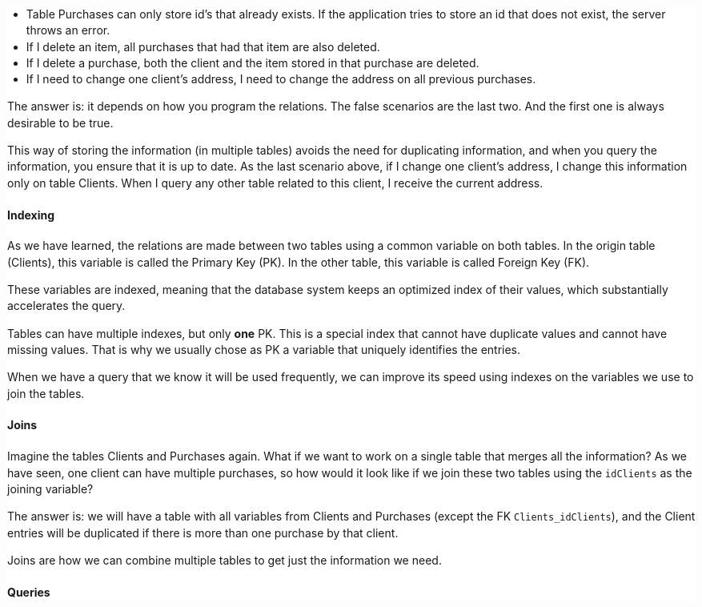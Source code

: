 -   Table Purchases can only store id’s that already exists. If the
    application tries to store an id that does not exist, the server
    throws an error.
-   If I delete an item, all purchases that had that item are also
    deleted.
-   If I delete a purchase, both the client and the item stored in that
    purchase are deleted.
-   If I need to change one client’s address, I need to change the
    address on all previous purchases.

The answer is: it depends on how you program the relations. The false
scenarios are the last two. And the first one is always desirable to be
true.

This way of storing the information (in multiple tables) avoids the need
for duplicating information, and when you query the information, you
ensure that it is up to date. As the last scenario above, if I change
one client’s address, I change this information only on table Clients.
When I query any other table related to this client, I receive the
current address.

#### Indexing

As we have learned, the relations are made between two tables using a
common variable on both tables. In the origin table (Clients), this
variable is called the Primary Key (PK). In the other table, this
variable is called Foreign Key (FK).

These variables are indexed, meaning that the database system keeps an
optimized index of their values, which substantially accelerates the
query.

Tables can have multiple indexes, but only **one** PK. This is a special
index that cannot have duplicate values and cannot have missing values.
That is why we usually chose as PK a variable that uniquely identifies
the entries.

When we have a query that we know it will be used frequently, we can
improve its speed using indexes on the variables we use to join the
tables.

#### Joins

Imagine the tables Clients and Purchases again. What if we want to work
on a single table that merges all the information? As we have seen, one
client can have multiple purchases, so how would it look like if we join
these two tables using the `idClients` as the joining variable?

The answer is: we will have a table with all variables from Clients and
Purchases (except the FK `Clients_idClients`), and the Client entries
will be duplicated if there is more than one purchase by that client.

Joins are how we can combine multiple tables to get just the information
we need.

#### Queries
